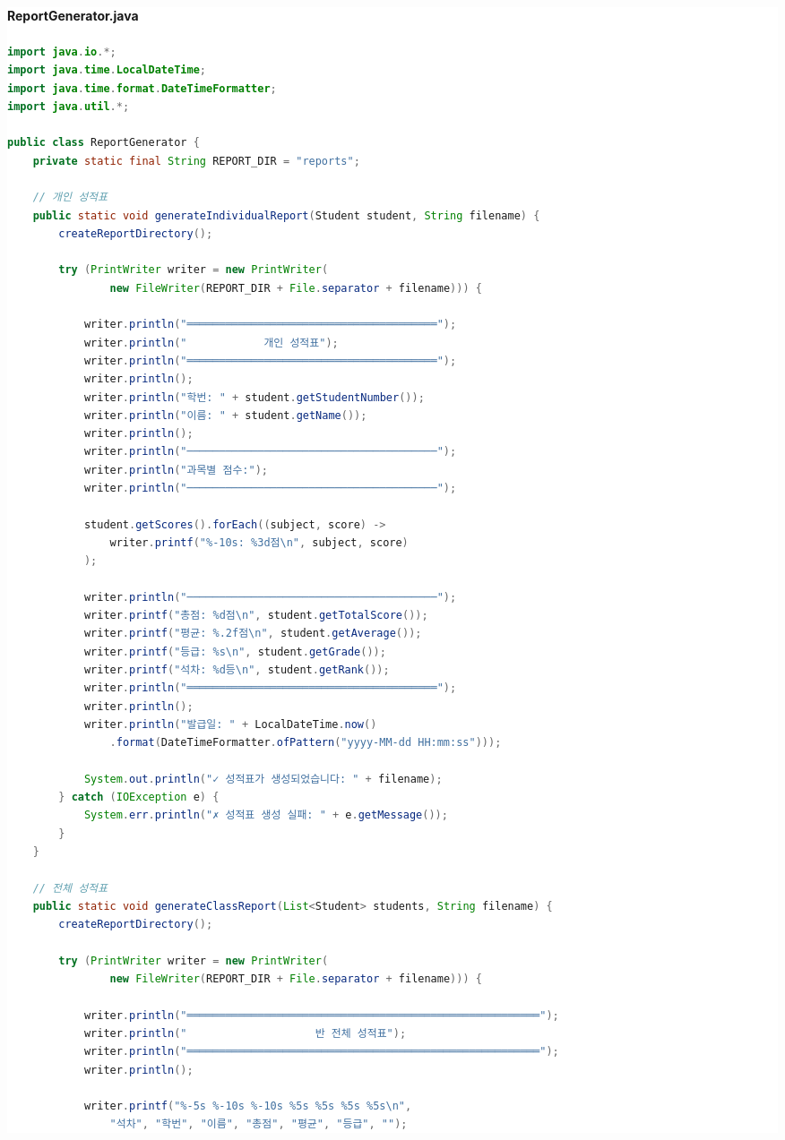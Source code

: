 
#### ReportGenerator.java
```java
import java.io.*;
import java.time.LocalDateTime;
import java.time.format.DateTimeFormatter;
import java.util.*;

public class ReportGenerator {
    private static final String REPORT_DIR = "reports";

    // 개인 성적표
    public static void generateIndividualReport(Student student, String filename) {
        createReportDirectory();

        try (PrintWriter writer = new PrintWriter(
                new FileWriter(REPORT_DIR + File.separator + filename))) {

            writer.println("═══════════════════════════════════════");
            writer.println("            개인 성적표");
            writer.println("═══════════════════════════════════════");
            writer.println();
            writer.println("학번: " + student.getStudentNumber());
            writer.println("이름: " + student.getName());
            writer.println();
            writer.println("───────────────────────────────────────");
            writer.println("과목별 점수:");
            writer.println("───────────────────────────────────────");

            student.getScores().forEach((subject, score) ->
                writer.printf("%-10s: %3d점\n", subject, score)
            );

            writer.println("───────────────────────────────────────");
            writer.printf("총점: %d점\n", student.getTotalScore());
            writer.printf("평균: %.2f점\n", student.getAverage());
            writer.printf("등급: %s\n", student.getGrade());
            writer.printf("석차: %d등\n", student.getRank());
            writer.println("═══════════════════════════════════════");
            writer.println();
            writer.println("발급일: " + LocalDateTime.now()
                .format(DateTimeFormatter.ofPattern("yyyy-MM-dd HH:mm:ss")));

            System.out.println("✓ 성적표가 생성되었습니다: " + filename);
        } catch (IOException e) {
            System.err.println("✗ 성적표 생성 실패: " + e.getMessage());
        }
    }

    // 전체 성적표
    public static void generateClassReport(List<Student> students, String filename) {
        createReportDirectory();

        try (PrintWriter writer = new PrintWriter(
                new FileWriter(REPORT_DIR + File.separator + filename))) {

            writer.println("═══════════════════════════════════════════════════════");
            writer.println("                    반 전체 성적표");
            writer.println("═══════════════════════════════════════════════════════");
            writer.println();

            writer.printf("%-5s %-10s %-10s %5s %5s %5s %5s\n",
                "석차", "학번", "이름", "총점", "평균", "등급", "");

```